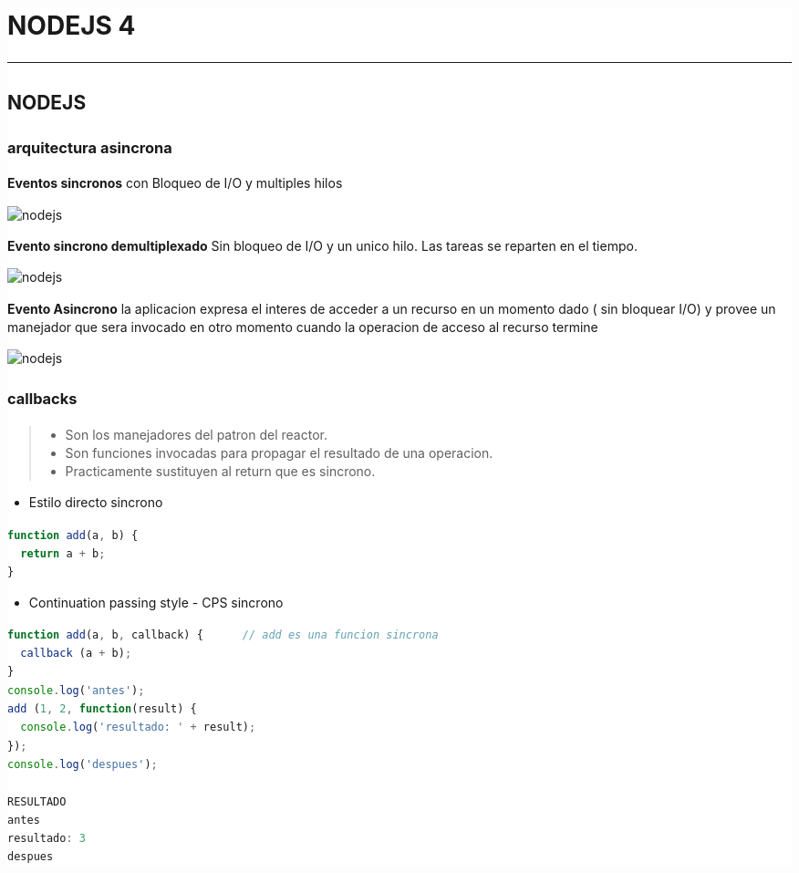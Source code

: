 # NODEJS 4

---

## NODEJS

### arquitectura asincrona

__Eventos sincronos__ con Bloqueo de I/O y multiples hilos

![nodejs](/z-static/images/nodejs/sincrono.png)

__Evento sincrono demultiplexado__ Sin bloqueo de I/O y un unico hilo. Las
tareas se reparten en el tiempo.

![nodejs](/z-static/images/nodejs/demultiplexado.png)

__Evento Asincrono__ la aplicacion expresa el interes de acceder a un recurso
en un momento dado ( sin bloquear I/O) y provee un manejador que sera invocado
en otro momento cuando la operacion de acceso al recurso termine

![nodejs](/z-static/images/nodejs/reactorPattern.png)

### callbacks

> * Son los manejadores del patron del reactor.
> * Son funciones invocadas para propagar el resultado de una operacion.
> * Practicamente sustituyen al return que es sincrono.

* Estilo directo sincrono

```javascript
function add(a, b) {
  return a + b;
}
```

* Continuation passing style - CPS sincrono

```javascript
function add(a, b, callback) {      // add es una funcion sincrona
  callback (a + b);
}
console.log('antes');
add (1, 2, function(result) {
  console.log('resultado: ' + result);
});
console.log('despues');

RESULTADO
antes
resultado: 3
despues
```
